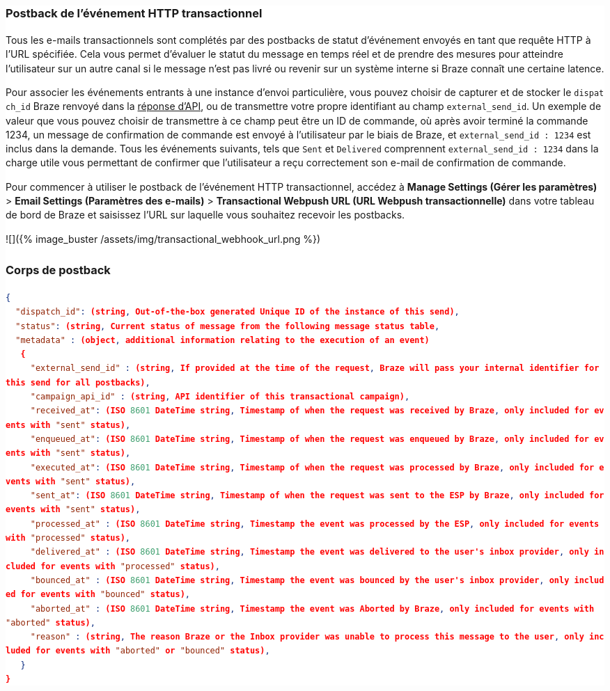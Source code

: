 ### Postback de l’événement HTTP transactionnel

Tous les e-mails transactionnels sont complétés par des postbacks de statut d’événement envoyés en tant que requête HTTP à l’URL spécifiée. Cela vous permet d’évaluer le statut du message en temps réel et de prendre des mesures pour atteindre l’utilisateur sur un autre canal si le message n’est pas livré ou revenir sur un système interne si Braze connaît une certaine latence.

Pour associer les événements entrants à une instance d’envoi particulière, vous pouvez choisir de capturer et de stocker le `dispatch_id` Braze renvoyé dans la [réponse d’API](#example-response), ou de transmettre votre propre identifiant au champ `external_send_id`. Un exemple de valeur que vous pouvez choisir de transmettre à ce champ peut être un ID de commande, où après avoir terminé la commande 1234, un message de confirmation de commande est envoyé à l’utilisateur par le biais de Braze, et `external_send_id : 1234` est inclus dans la demande. Tous les événements suivants, tels que `Sent` et `Delivered` comprennent `external_send_id : 1234` dans la charge utile vous permettant de confirmer que l’utilisateur a reçu correctement son e-mail de confirmation de commande.

Pour commencer à utiliser le postback de l’événement HTTP transactionnel, accédez à **Manage Settings (Gérer les paramètres)** > **Email Settings (Paramètres des e-mails)** > **Transactional Webpush URL (URL Webpush transactionnelle)** dans votre tableau de bord de Braze et saisissez l’URL sur laquelle vous souhaitez recevoir les postbacks.

![]({% image_buster /assets/img/transactional_webhook_url.png %})


### Corps de postback

```json
{
  "dispatch_id": (string, Out-of-the-box generated Unique ID of the instance of this send),
  "status": (string, Current status of message from the following message status table,
  "metadata" : (object, additional information relating to the execution of an event)
   {
     "external_send_id" : (string, If provided at the time of the request, Braze will pass your internal identifier for this send for all postbacks),
     "campaign_api_id" : (string, API identifier of this transactional campaign),
     "received_at": (ISO 8601 DateTime string, Timestamp of when the request was received by Braze, only included for events with "sent" status),
     "enqueued_at": (ISO 8601 DateTime string, Timestamp of when the request was enqueued by Braze, only included for events with "sent" status),
     "executed_at": (ISO 8601 DateTime string, Timestamp of when the request was processed by Braze, only included for events with "sent" status),
     "sent_at": (ISO 8601 DateTime string, Timestamp of when the request was sent to the ESP by Braze, only included for events with "sent" status),
     "processed_at" : (ISO 8601 DateTime string, Timestamp the event was processed by the ESP, only included for events with "processed" status),
     "delivered_at" : (ISO 8601 DateTime string, Timestamp the event was delivered to the user's inbox provider, only included for events with "processed" status),
     "bounced_at" : (ISO 8601 DateTime string, Timestamp the event was bounced by the user's inbox provider, only included for events with "bounced" status),
     "aborted_at" : (ISO 8601 DateTime string, Timestamp the event was Aborted by Braze, only included for events with "aborted" status),
     "reason" : (string, The reason Braze or the Inbox provider was unable to process this message to the user, only included for events with "aborted" or "bounced" status),
   }
}
```
